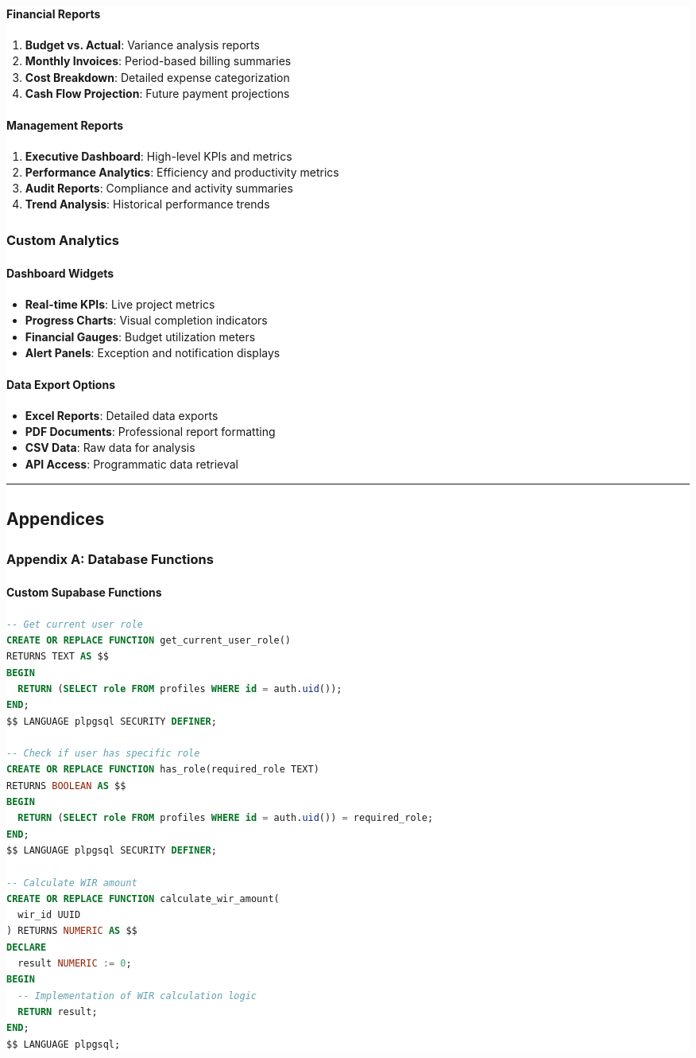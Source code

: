 #### Financial Reports
1. **Budget vs. Actual**: Variance analysis reports
2. **Monthly Invoices**: Period-based billing summaries
3. **Cost Breakdown**: Detailed expense categorization
4. **Cash Flow Projection**: Future payment projections

#### Management Reports
1. **Executive Dashboard**: High-level KPIs and metrics
2. **Performance Analytics**: Efficiency and productivity metrics
3. **Audit Reports**: Compliance and activity summaries
4. **Trend Analysis**: Historical performance trends

### Custom Analytics
#### Dashboard Widgets
- **Real-time KPIs**: Live project metrics
- **Progress Charts**: Visual completion indicators
- **Financial Gauges**: Budget utilization meters
- **Alert Panels**: Exception and notification displays

#### Data Export Options
- **Excel Reports**: Detailed data exports
- **PDF Documents**: Professional report formatting
- **CSV Data**: Raw data for analysis
- **API Access**: Programmatic data retrieval

---

## Appendices

### Appendix A: Database Functions

#### Custom Supabase Functions
```sql
-- Get current user role
CREATE OR REPLACE FUNCTION get_current_user_role()
RETURNS TEXT AS $$
BEGIN
  RETURN (SELECT role FROM profiles WHERE id = auth.uid());
END;
$$ LANGUAGE plpgsql SECURITY DEFINER;

-- Check if user has specific role
CREATE OR REPLACE FUNCTION has_role(required_role TEXT)
RETURNS BOOLEAN AS $$
BEGIN
  RETURN (SELECT role FROM profiles WHERE id = auth.uid()) = required_role;
END;
$$ LANGUAGE plpgsql SECURITY DEFINER;

-- Calculate WIR amount
CREATE OR REPLACE FUNCTION calculate_wir_amount(
  wir_id UUID
) RETURNS NUMERIC AS $$
DECLARE
  result NUMERIC := 0;
BEGIN
  -- Implementation of WIR calculation logic
  RETURN result;
END;
$$ LANGUAGE plpgsql;
```
